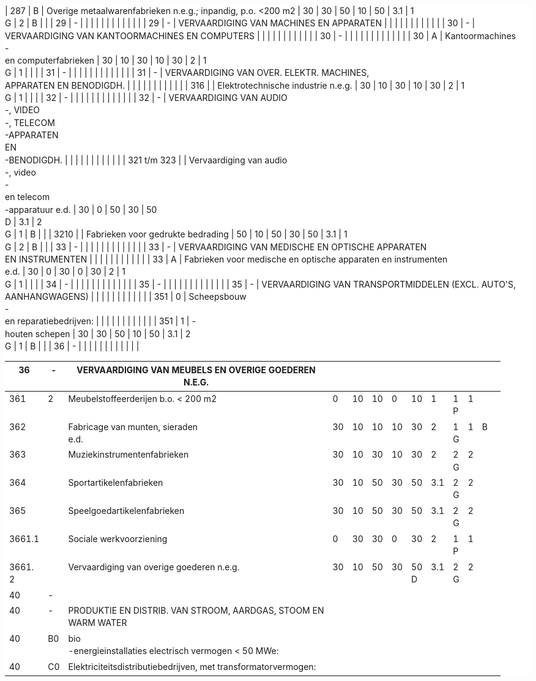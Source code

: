 | 287         | B  | Overige metaalwarenfabrieken n.e.g.; inpandig, p.o. <200 m2                          | 30 | 30 | 50 | 10 | 50      | 3.1 | 1<br>G | 2 | B |   |
| 29          | -  |                                                                                      |    |    |    |    |         |     |        |   |   |   |
| 29          | -  | VERVAARDIGING VAN MACHINES EN APPARATEN                                              |    |    |    |    |         |     |        |   |   |   |
| 30          | -  | VERVAARDIGING VAN KANTOORMACHINES EN COMPUTERS                                       |    |    |    |    |         |     |        |   |   |   |
| 30          | -  |                                                                                      |    |    |    |    |         |     |        |   |   |   |
| 30          | A  | Kantoormachines<br>-<br>en computerfabrieken                                         | 30 | 10 | 30 | 10 | 30      | 2   | 1<br>G | 1 |   |   |
| 31          | -  |                                                                                      |    |    |    |    |         |     |        |   |   |   |
| 31          | -  | VERVAARDIGING VAN OVER. ELEKTR. MACHINES,<br>APPARATEN EN BENODIGDH.                 |    |    |    |    |         |     |        |   |   |   |
| 316         |    | Elektrotechnische industrie n.e.g.                                                   | 30 | 10 | 30 | 10 | 30      | 2   | 1<br>G | 1 |   |   |
| 32          | -  |                                                                                      |    |    |    |    |         |     |        |   |   |   |
| 32          | -  | VERVAARDIGING VAN AUDIO<br>-, VIDEO<br>-, TELECOM<br>-APPARATEN<br>EN<br>-BENODIGDH. |    |    |    |    |         |     |        |   |   |   |
| 321 t/m 323 |    | Vervaardiging van audio<br>-, video<br>-<br>en telecom<br>-apparatuur e.d.           | 30 | 0  | 50 | 30 | 50<br>D | 3.1 | 2<br>G | 1 | B |   |
| 3210        |    | Fabrieken voor gedrukte bedrading                                                    | 50 | 10 | 50 | 30 | 50      | 3.1 | 1<br>G | 2 | B |   |
| 33          | -  |                                                                                      |    |    |    |    |         |     |        |   |   |   |
| 33          | -  | VERVAARDIGING VAN MEDISCHE EN OPTISCHE APPARATEN<br>EN INSTRUMENTEN                  |    |    |    |    |         |     |        |   |   |   |
| 33          | A  | Fabrieken voor medische en optische apparaten en instrumenten<br>e.d.                | 30 | 0  | 30 | 0  | 30      | 2   | 1<br>G | 1 |   |   |
| 34          | -  |                                                                                      |    |    |    |    |         |     |        |   |   |   |
| 35          | -  |                                                                                      |    |    |    |    |         |     |        |   |   |   |
| 35          | -  | VERVAARDIGING VAN TRANSPORTMIDDELEN (EXCL. AUTO'S,<br>AANHANGWAGENS)                 |    |    |    |    |         |     |        |   |   |   |
| 351         | 0  | Scheepsbouw<br>-<br>en reparatiebedrijven:                                           |    |    |    |    |         |     |        |   |   |   |
| 351         | 1  | -<br>houten schepen                                                                  | 30 | 30 | 50 | 10 | 50      | 3.1 | 2<br>G | 1 | B |   |
| 36          | -  |                                                                                      |    |    |    |    |         |     |        |   |   |   |

| 36            | -  | VERVAARDIGING VAN MEUBELS EN OVERIGE GOEDEREN<br>N.E.G.                            |    |    |         |         |         |     |        |   |   |   |
|---------------|----|------------------------------------------------------------------------------------|----|----|---------|---------|---------|-----|--------|---|---|---|
| 361           | 2  | Meubelstoffeerderijen b.o. < 200 m2                                                | 0  | 10 | 10      | 0       | 10      | 1   | 1<br>P | 1 |   |   |
| 362           |    | Fabricage van munten, sieraden<br>e.d.                                             | 30 | 10 | 10      | 10      | 30      | 2   | 1<br>G | 1 | B |   |
| 363           |    | Muziekinstrumentenfabrieken                                                        | 30 | 10 | 30      | 10      | 30      | 2   | 2<br>G | 2 |   |   |
| 364           |    | Sportartikelenfabrieken                                                            | 30 | 10 | 50      | 30      | 50      | 3.1 | 2<br>G | 2 |   |   |
| 365           |    | Speelgoedartikelenfabrieken                                                        | 30 | 10 | 50      | 30      | 50      | 3.1 | 2<br>G | 2 |   |   |
| 3661.1        |    | Sociale werkvoorziening                                                            | 0  | 30 | 30      | 0       | 30      | 2   | 1<br>P | 1 |   |   |
| 3661.<br>2    |    | Vervaardiging van overige goederen n.e.g.                                          | 30 | 10 | 50      | 30      | 50<br>D | 3.1 | 2<br>G | 2 |   |   |
| 40            | -  |                                                                                    |    |    |         |         |         |     |        |   |   |   |
| 40            | -  | PRODUKTIE EN DISTRIB. VAN STROOM, AARDGAS, STOOM EN<br>WARM WATER                  |    |    |         |         |         |     |        |   |   |   |
| 40            | B0 | bio<br>-energieinstallaties electrisch vermogen < 50 MWe:                          |    |    |         |         |         |     |        |   |   |   |
| 40            | C0 | Elektriciteitsdistributiebedrijven, met transformatorvermogen:                     |    |    |         |         |         |     |        |   |   |   |
